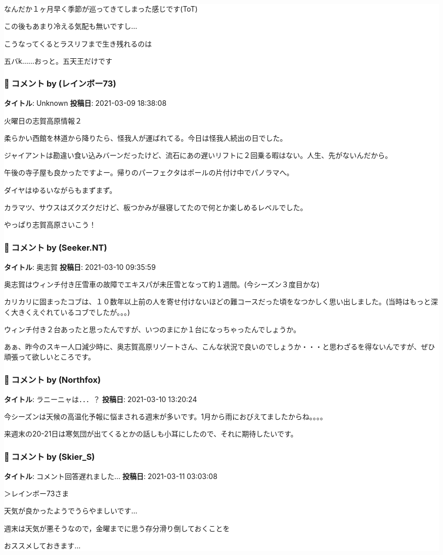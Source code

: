 なんだか１ヶ月早く季節が巡ってきてしまった感じです(ToT)

この後もあまり冷える気配も無いですし…

こうなってくるとラスリフまで生き残れるのは

五バk……おっと。五天王だけです

### 💬 コメント by (レインボー73)
**タイトル**: Unknown
**投稿日**: 2021-03-09 18:38:08

火曜日の志賀高原情報２

柔らかい西館を林道から降りたら、怪我人が運ばれてる。今日は怪我人続出の日でした。

ジャイアントは勘違い食い込みバーンだったけど、流石にあの遅いリフトに２回乗る暇はない。人生、先がないんだから。

午後の寺子屋も良かったですよー。帰りのパーフェクタはポールの片付け中でパノラマへ。

ダイヤはゆるいながらもまずまず。

カラマツ、サウスはズクズクだけど、板つかみが昼寝してたので何とか楽しめるレベルでした。

やっぱり志賀高原さいこう！

### 💬 コメント by (Seeker.NT)
**タイトル**: 奥志賀
**投稿日**: 2021-03-10 09:35:59

奥志賀はウィンチ付き圧雪車の故障でエキスパが未圧雪となって約１週間。(今シーズン３度目かな)

カリカリに固まったコブは、１０数年以上前の人を寄せ付けないほどの難コースだった頃をなつかしく思い出しました。(当時はもっと深く大きくえぐれているコブでしたが。。。)

ウィンチ付き２台あったと思ったんですが、いつのまにか１台になっちゃったんでしょうか。

あぁ、昨今のスキー人口減少時に、奥志賀高原リゾートさん、こんな状況で良いのでしょうか・・・と思わざるを得ないんですが、ぜひ頑張って欲しいところです。

### 💬 コメント by (Northfox)
**タイトル**: ラニーニャは．．．？
**投稿日**: 2021-03-10 13:20:24

今シーズンは天候の高温化予報に悩まされる週末が多いです。1月から雨におびえてましたからね。。。。

来週末の20-21日は寒気団が出てくるとかの話しも小耳にしたので、それに期待したいです。

### 💬 コメント by (Skier_S)
**タイトル**: コメント回答遅れました…
**投稿日**: 2021-03-11 03:03:08

＞レインボー73さま

天気が良かったようでうらやましいです…

週末は天気が悪そうなので，金曜までに思う存分滑り倒しておくことを

おススメしておきます…


